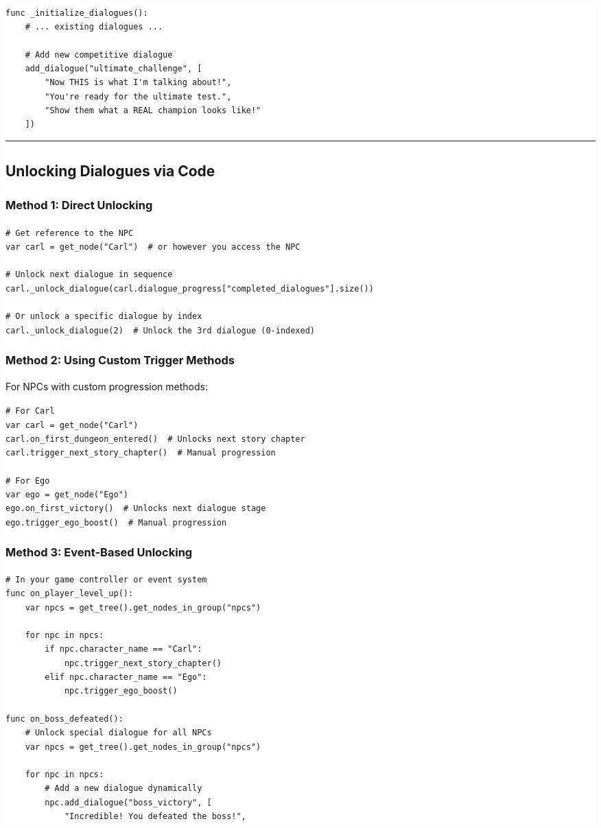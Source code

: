 ```gdscript
func _initialize_dialogues():
    # ... existing dialogues ...
    
    # Add new competitive dialogue
    add_dialogue("ultimate_challenge", [
        "Now THIS is what I'm talking about!",
        "You're ready for the ultimate test.",
        "Show them what a REAL champion looks like!"
    ])
```

---

## Unlocking Dialogues via Code

### Method 1: Direct Unlocking

```gdscript
# Get reference to the NPC
var carl = get_node("Carl")  # or however you access the NPC

# Unlock next dialogue in sequence
carl._unlock_dialogue(carl.dialogue_progress["completed_dialogues"].size())

# Or unlock a specific dialogue by index
carl._unlock_dialogue(2)  # Unlock the 3rd dialogue (0-indexed)
```

### Method 2: Using Custom Trigger Methods

For NPCs with custom progression methods:

```gdscript
# For Carl
var carl = get_node("Carl")
carl.on_first_dungeon_entered()  # Unlocks next story chapter
carl.trigger_next_story_chapter()  # Manual progression

# For Ego  
var ego = get_node("Ego")
ego.on_first_victory()  # Unlocks next dialogue stage
ego.trigger_ego_boost()  # Manual progression
```

### Method 3: Event-Based Unlocking

```gdscript
# In your game controller or event system
func on_player_level_up():
    var npcs = get_tree().get_nodes_in_group("npcs")
    
    for npc in npcs:
        if npc.character_name == "Carl":
            npc.trigger_next_story_chapter()
        elif npc.character_name == "Ego":
            npc.trigger_ego_boost()

func on_boss_defeated():
    # Unlock special dialogue for all NPCs
    var npcs = get_tree().get_nodes_in_group("npcs")
    
    for npc in npcs:
        # Add a new dialogue dynamically
        npc.add_dialogue("boss_victory", [
            "Incredible! You defeated the boss!",
```